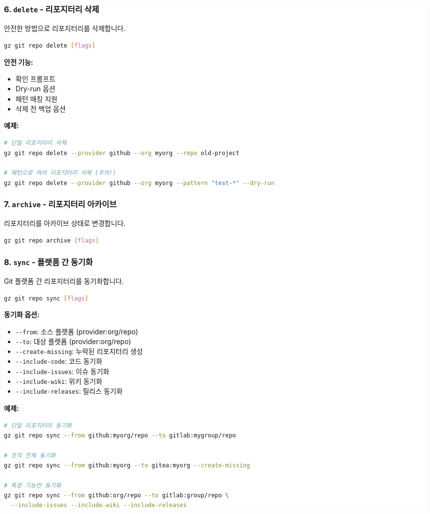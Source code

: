 ### 6. `delete` - 리포지터리 삭제

안전한 방법으로 리포지터리를 삭제합니다.

```bash
gz git repo delete [flags]
```

**안전 기능:**

- 확인 프롬프트
- Dry-run 옵션
- 패턴 매칭 지원
- 삭제 전 백업 옵션

**예제:**

```bash
# 단일 리포지터리 삭제
gz git repo delete --provider github --org myorg --repo old-project

# 패턴으로 여러 리포지터리 삭제 (주의!)
gz git repo delete --provider github --org myorg --pattern "test-*" --dry-run
```

### 7. `archive` - 리포지터리 아카이브

리포지터리를 아카이브 상태로 변경합니다.

```bash
gz git repo archive [flags]
```

### 8. `sync` - 플랫폼 간 동기화

Git 플랫폼 간 리포지터리를 동기화합니다.

```bash
gz git repo sync [flags]
```

**동기화 옵션:**

- `--from`: 소스 플랫폼 (provider:org/repo)
- `--to`: 대상 플랫폼 (provider:org/repo)
- `--create-missing`: 누락된 리포지터리 생성
- `--include-code`: 코드 동기화
- `--include-issues`: 이슈 동기화
- `--include-wiki`: 위키 동기화
- `--include-releases`: 릴리스 동기화

**예제:**

```bash
# 단일 리포지터리 동기화
gz git repo sync --from github:myorg/repo --to gitlab:mygroup/repo

# 조직 전체 동기화
gz git repo sync --from github:myorg --to gitea:myorg --create-missing

# 특정 기능만 동기화
gz git repo sync --from github:org/repo --to gitlab:group/repo \
  --include-issues --include-wiki --include-releases
```
